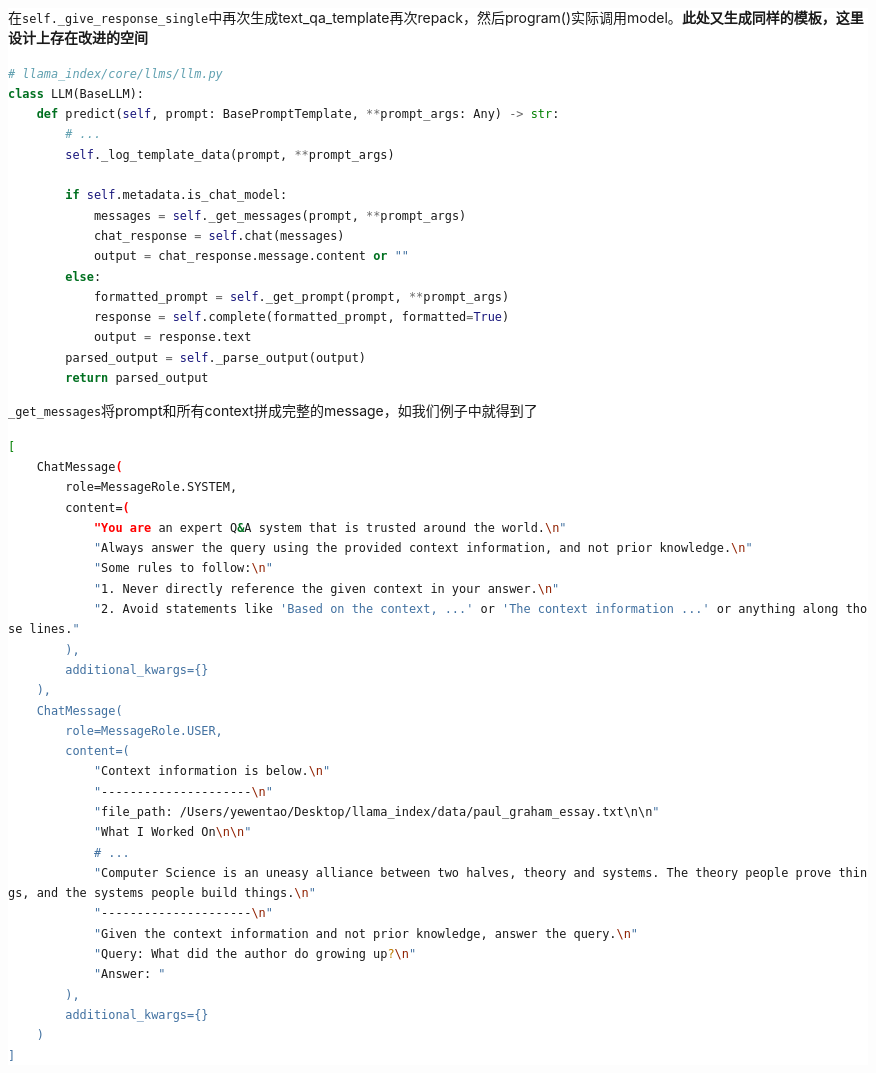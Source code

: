 ```py
```

在`self._give_response_single`中再次生成text_qa_template再次repack，然后program()实际调用model。**此处又生成同样的模板，这里设计上存在改进的空间**

```py
# llama_index/core/llms/llm.py
class LLM(BaseLLM):
    def predict(self, prompt: BasePromptTemplate, **prompt_args: Any) -> str:
        # ...
        self._log_template_data(prompt, **prompt_args)

        if self.metadata.is_chat_model:
            messages = self._get_messages(prompt, **prompt_args)
            chat_response = self.chat(messages)
            output = chat_response.message.content or ""
        else:
            formatted_prompt = self._get_prompt(prompt, **prompt_args)
            response = self.complete(formatted_prompt, formatted=True)
            output = response.text
        parsed_output = self._parse_output(output)
        return parsed_output
```

`_get_messages`将prompt和所有context拼成完整的message，如我们例子中就得到了

```bash
[
    ChatMessage(
        role=MessageRole.SYSTEM,
        content=(
            "You are an expert Q&A system that is trusted around the world.\n"
            "Always answer the query using the provided context information, and not prior knowledge.\n"
            "Some rules to follow:\n"
            "1. Never directly reference the given context in your answer.\n"
            "2. Avoid statements like 'Based on the context, ...' or 'The context information ...' or anything along those lines."
        ),
        additional_kwargs={}
    ),
    ChatMessage(
        role=MessageRole.USER,
        content=(
            "Context information is below.\n"
            "---------------------\n"
            "file_path: /Users/yewentao/Desktop/llama_index/data/paul_graham_essay.txt\n\n"
            "What I Worked On\n\n"
            # ...
            "Computer Science is an uneasy alliance between two halves, theory and systems. The theory people prove things, and the systems people build things.\n"
            "---------------------\n"
            "Given the context information and not prior knowledge, answer the query.\n"
            "Query: What did the author do growing up?\n"
            "Answer: "
        ),
        additional_kwargs={}
    )
]
```
